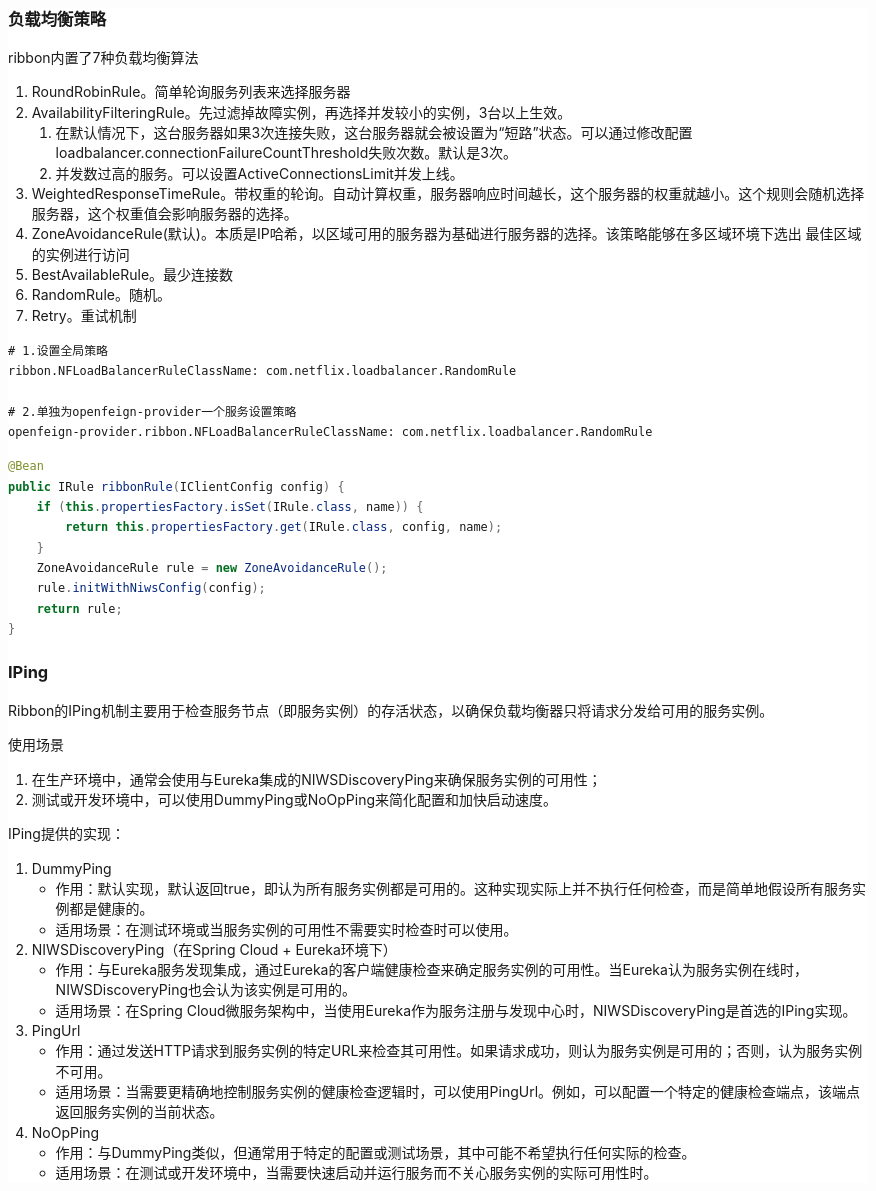 ### 负载均衡策略

ribbon内置了7种负载均衡算法
1. RoundRobinRule。简单轮询服务列表来选择服务器
2. AvailabilityFilteringRule。先过滤掉故障实例，再选择并发较小的实例，3台以上生效。
   1. 在默认情况下，这台服务器如果3次连接失败，这台服务器就会被设置为“短路”状态。可以通过修改配置loadbalancer.connectionFailureCountThreshold失败次数。默认是3次。
   2. 并发数过高的服务。可以设置ActiveConnectionsLimit并发上线。
3. WeightedResponseTimeRule。带权重的轮询。自动计算权重，服务器响应时间越长，这个服务器的权重就越小。这个规则会随机选择服务器，这个权重值会影响服务器的选择。
4. ZoneAvoidanceRule(默认)。本质是IP哈希，以区域可用的服务器为基础进行服务器的选择。该策略能够在多区域环境下选出 最佳区域的实例进行访问
5. BestAvailableRule。最少连接数
6. RandomRule。随机。
7. Retry。重试机制


```properties
# 1.设置全局策略
ribbon.NFLoadBalancerRuleClassName: com.netflix.loadbalancer.RandomRule

# 2.单独为openfeign-provider一个服务设置策略
openfeign-provider.ribbon.NFLoadBalancerRuleClassName: com.netflix.loadbalancer.RandomRule
```

```java
@Bean
public IRule ribbonRule(IClientConfig config) {
	if (this.propertiesFactory.isSet(IRule.class, name)) {
		return this.propertiesFactory.get(IRule.class, config, name);
	}
	ZoneAvoidanceRule rule = new ZoneAvoidanceRule();
	rule.initWithNiwsConfig(config);
	return rule;
}
```

### IPing

Ribbon的IPing机制主要用于检查服务节点（即服务实例）的存活状态，以确保负载均衡器只将请求分发给可用的服务实例。

使用场景
1. 在生产环境中，通常会使用与Eureka集成的NIWSDiscoveryPing来确保服务实例的可用性；
2. 测试或开发环境中，可以使用DummyPing或NoOpPing来简化配置和加快启动速度。

IPing提供的实现：
1. DummyPing
    - 作用：默认实现，默认返回true，即认为所有服务实例都是可用的。这种实现实际上并不执行任何检查，而是简单地假设所有服务实例都是健康的。
    - 适用场景：在测试环境或当服务实例的可用性不需要实时检查时可以使用。
2. NIWSDiscoveryPing（在Spring Cloud + Eureka环境下）
   - 作用：与Eureka服务发现集成，通过Eureka的客户端健康检查来确定服务实例的可用性。当Eureka认为服务实例在线时，NIWSDiscoveryPing也会认为该实例是可用的。
   - 适用场景：在Spring Cloud微服务架构中，当使用Eureka作为服务注册与发现中心时，NIWSDiscoveryPing是首选的IPing实现。
3. PingUrl
   - 作用：通过发送HTTP请求到服务实例的特定URL来检查其可用性。如果请求成功，则认为服务实例是可用的；否则，认为服务实例不可用。
   - 适用场景：当需要更精确地控制服务实例的健康检查逻辑时，可以使用PingUrl。例如，可以配置一个特定的健康检查端点，该端点返回服务实例的当前状态。
4. NoOpPing
   - 作用：与DummyPing类似，但通常用于特定的配置或测试场景，其中可能不希望执行任何实际的检查。
   - 适用场景：在测试或开发环境中，当需要快速启动并运行服务而不关心服务实例的实际可用性时。
